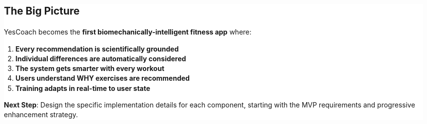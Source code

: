 ## **The Big Picture**

YesCoach becomes the **first biomechanically-intelligent fitness app** where:

1. **Every recommendation is scientifically grounded**
2. **Individual differences are automatically considered**
3. **The system gets smarter with every workout**
4. **Users understand WHY exercises are recommended**
5. **Training adapts in real-time to user state**

**Next Step**: Design the specific implementation details for each component, starting with the MVP requirements and progressive enhancement strategy.